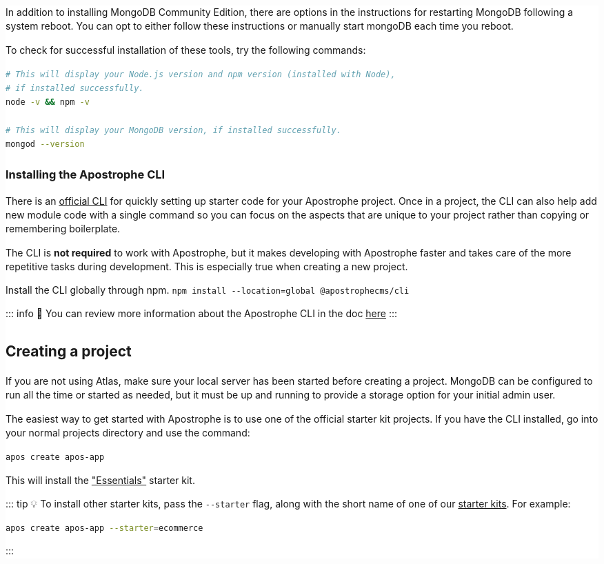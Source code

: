 In addition to installing MongoDB Community Edition, there are options in the instructions for restarting MongoDB following a system reboot. You can opt to either follow these instructions or manually start mongoDB each time you reboot.

To check for successful installation of these tools, try the following commands:

```bash
# This will display your Node.js version and npm version (installed with Node),
# if installed successfully.
node -v && npm -v

# This will display your MongoDB version, if installed successfully.
mongod --version
```


### Installing the Apostrophe CLI
There is an [official CLI](https://github.com/apostrophecms/cli) for quickly setting up starter code for your Apostrophe project. Once in a project, the CLI can also help add new module code with a single command so you can focus on the aspects that are unique to your project rather than copying or remembering boilerplate.

The CLI is **not required** to work with Apostrophe, but it makes developing with Apostrophe faster and takes care of the more repetitive tasks during development. This is especially true when creating a new project.

Install the CLI globally through npm.
`npm install --location=global @apostrophecms/cli`

::: info 📌 You can review more information about the Apostrophe CLI in the doc [here](https://www.npmjs.com/package/@apostrophecms/cli)
:::

## Creating a project

If you are not using Atlas, make sure your local server has been started before creating a project. MongoDB can be configured to run all the time or started as needed, but it must be up and running to provide a storage option for your initial admin user.

The easiest way to get started with Apostrophe is to use one of the official starter kit projects. If you have the CLI installed, go into your normal projects directory and use the command:

``` bash
apos create apos-app
```

This will install the ["Essentials"](https://github.com/apostrophecms/starter-kit-essentials) starter kit.

::: tip
💡 To install other starter kits, pass the `--starter` flag, along with the short name of one of our [starter kits](https://github.com/orgs/apostrophecms/repositories?q=starter-kit&type=all&language=&sort=). For example:

``` bash
apos create apos-app --starter=ecommerce
```
:::
